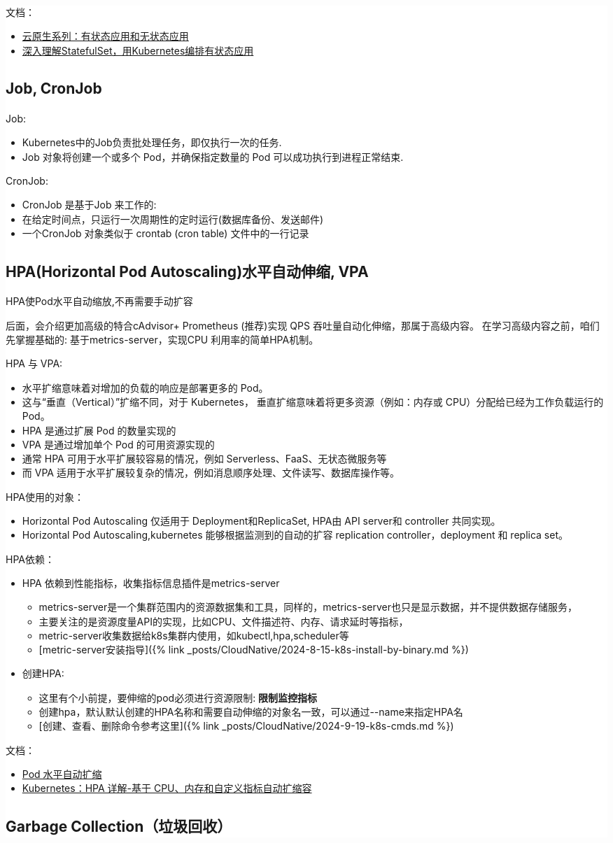 文档：
- [云原生系列：有状态应用和无状态应用](https://www.51cto.com/article/789578.html)
- [深入理解StatefulSet，用Kubernetes编排有状态应用](https://zhuanlan.zhihu.com/p/333244616)

## Job, CronJob

Job:
- Kubernetes中的Job负责批处理任务，即仅执行一次的任务.
- Job 对象将创建一个或多个 Pod，并确保指定数量的 Pod 可以成功执行到进程正常结束.

CronJob:
- CronJob 是基于Job 来工作的:
- 在给定时间点，只运行一次周期性的定时运行(数据库备份、发送邮件)
- 一个CronJob 对象类似于 crontab (cron table) 文件中的一行记录

## HPA(Horizontal Pod Autoscaling)水平自动伸缩, VPA

HPA使Pod水平自动缩放,不再需要手动扩容

后面，会介绍更加高级的特合cAdvisor+ Prometheus (推荐)实现 QPS 吞吐量自动化伸缩，那属于高级内容。
在学习高级内容之前，咱们先掌握基础的: 基于metrics-server，实现CPU 利用率的简单HPA机制。

HPA 与 VPA:
- 水平扩缩意味着对增加的负载的响应是部署更多的 Pod。
-  这与“垂直（Vertical）”扩缩不同，对于 Kubernetes， 垂直扩缩意味着将更多资源（例如：内存或 CPU）分配给已经为工作负载运行的 Pod。
-  HPA 是通过扩展 Pod 的数量实现的
-  VPA 是通过增加单个 Pod 的可用资源实现的
- 通常 HPA 可用于水平扩展较容易的情况，例如 Serverless、FaaS、无状态微服务等
- 而 VPA 适用于水平扩展较复杂的情况，例如消息顺序处理、文件读写、数据库操作等。

HPA使用的对象：
- Horizontal Pod Autoscaling 仅适用于 Deployment和ReplicaSet, HPA由 API server和 controller 共同实现。
- Horizontal Pod Autoscaling,kubernetes 能够根据监测到的自动的扩容 replication controller，deployment 和 replica set。

HPA依赖：
- HPA 依赖到性能指标，收集指标信息插件是metrics-server
  - metrics-server是一个集群范围内的资源数据集和工具，同样的，metrics-server也只是显示数据，并不提供数据存储服务，
  - 主要关注的是资源度量API的实现，比如CPU、文件描述符、内存、请求延时等指标，
  - metric-server收集数据给k8s集群内使用，如kubectl,hpa,scheduler等
  - [metric-server安装指导]({% link _posts/CloudNative/2024-8-15-k8s-install-by-binary.md %})

- 创建HPA:
  - 这里有个小前提，要伸缩的pod必须进行资源限制: **限制监控指标**
  - 创建hpa，默认默认创建的HPA名称和需要自动伸缩的对象名一致，可以通过--name来指定HPA名
  - [创建、查看、删除命令参考这里]({% link _posts/CloudNative/2024-9-19-k8s-cmds.md %})

文档：
- [Pod 水平自动扩缩](https://kubernetes.io/zh-cn/docs/tasks/run-application/horizontal-pod-autoscale/)
- [Kubernetes：HPA 详解-基于 CPU、内存和自定义指标自动扩缩容](https://blog.csdn.net/fly910905/article/details/105375822)

## Garbage Collection（垃圾回收）
